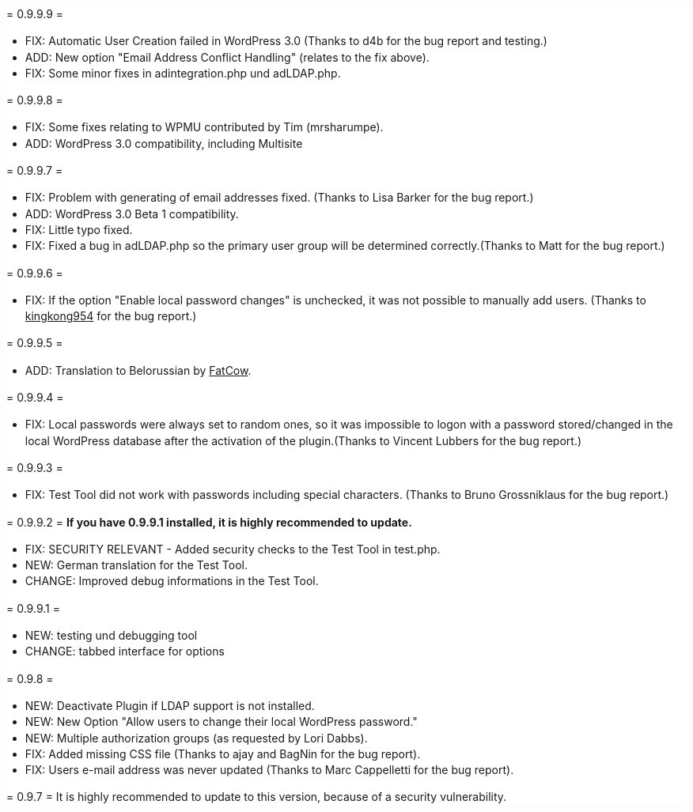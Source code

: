 = 0.9.9.9 =
* FIX: Automatic User Creation failed in WordPress 3.0 (Thanks to d4b for the bug report and testing.)
* ADD: New option "Email Address Conflict Handling" (relates to the fix above). 
* FIX: Some minor fixes in adintegration.php und adLDAP.php.

= 0.9.9.8 =
* FIX: Some fixes relating to WPMU contributed by Tim (mrsharumpe).
* ADD: WordPress 3.0 compatibility, including Multisite

= 0.9.9.7 =
* FIX: Problem with generating of email addresses fixed. (Thanks to Lisa Barker for the bug report.)
* ADD: WordPress 3.0 Beta 1 compatibility.
* FIX: Little typo fixed.
* FIX: Fixed a bug in adLDAP.php so the primary user group will be determined correctly.(Thanks to Matt for the bug report.) 

= 0.9.9.6 =
* FIX: If the option "Enable local password changes" is unchecked, it was not possible to manually add users. (Thanks to <a href="http://wordpress.org/support/profile/660906">kingkong954</a> for the bug report.)

= 0.9.9.5 =
* ADD: Translation to Belorussian by <a href="http://www.fatcow.com">FatCow</a>.

= 0.9.9.4 =
* FIX: Local passwords were always set to random ones, so it was impossible to logon with a password stored/changed in the local WordPress database after the activation of the plugin.(Thanks to Vincent Lubbers for the bug report.)

= 0.9.9.3 =
* FIX: Test Tool did not work with passwords including special characters. (Thanks to Bruno Grossniklaus for the bug report.)

= 0.9.9.2 =
**If you have 0.9.9.1 installed, it is highly recommended to update.**

* FIX: SECURITY RELEVANT - Added security checks to the Test Tool in test.php.
* NEW: German translation for the Test Tool.
* CHANGE: Improved debug informations in the Test Tool.

= 0.9.9.1 =
* NEW: testing und debugging tool
* CHANGE: tabbed interface for options  

= 0.9.8 =
* NEW: Deactivate Plugin if LDAP support is not installed.
* NEW: New Option "Allow users to change their local WordPress password."
* NEW: Multiple authorization groups (as requested by Lori Dabbs).
* FIX: Added missing CSS file (Thanks to ajay and BagNin for the bug report).
* FIX: Users e-mail address was never updated (Thanks to Marc Cappelletti for the bug report).

= 0.9.7 =
It is highly recommended to update to this version, because of a security vulnerability.
 